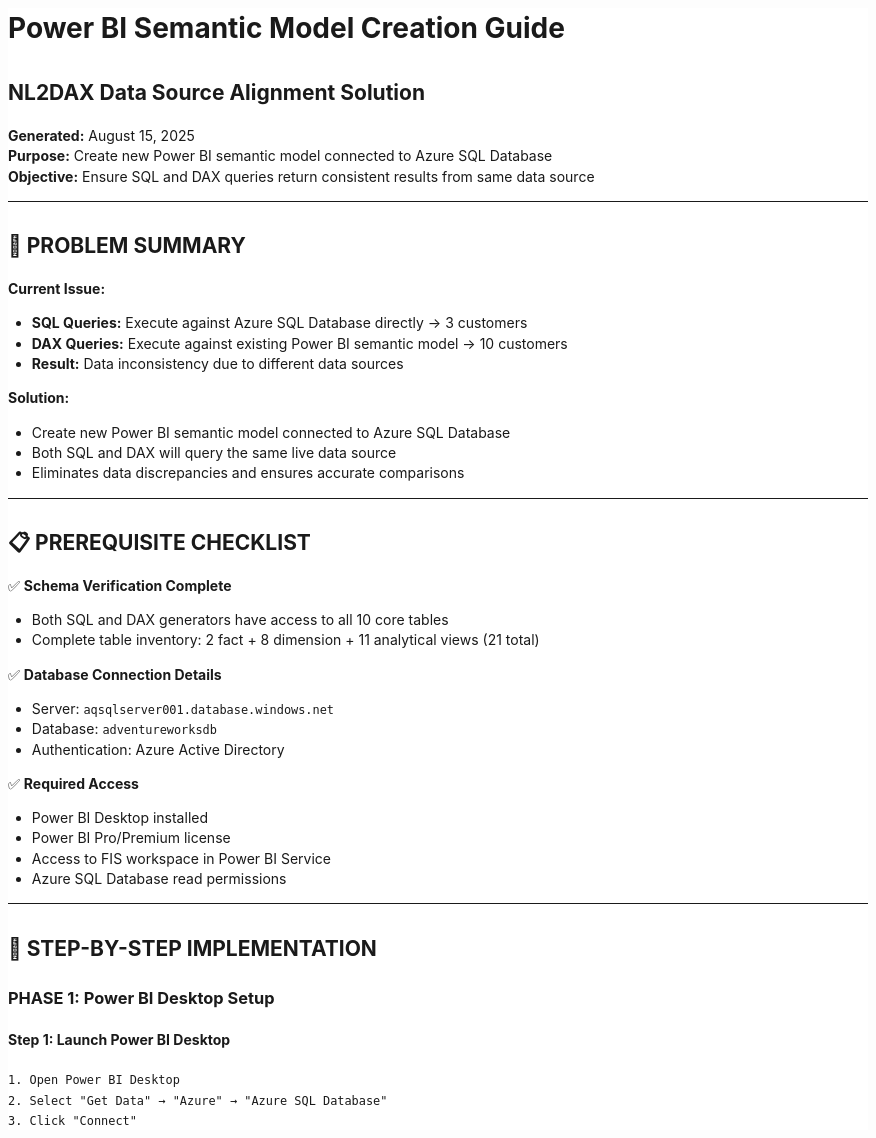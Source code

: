 # Power BI Semantic Model Creation Guide
## NL2DAX Data Source Alignment Solution

**Generated:** August 15, 2025  
**Purpose:** Create new Power BI semantic model connected to Azure SQL Database  
**Objective:** Ensure SQL and DAX queries return consistent results from same data source

---

## 🎯 PROBLEM SUMMARY

**Current Issue:**
- **SQL Queries:** Execute against Azure SQL Database directly → 3 customers
- **DAX Queries:** Execute against existing Power BI semantic model → 10 customers  
- **Result:** Data inconsistency due to different data sources

**Solution:**
- Create new Power BI semantic model connected to Azure SQL Database
- Both SQL and DAX will query the same live data source
- Eliminates data discrepancies and ensures accurate comparisons

---

## 📋 PREREQUISITE CHECKLIST

✅ **Schema Verification Complete**
- Both SQL and DAX generators have access to all 10 core tables
- Complete table inventory: 2 fact + 8 dimension + 11 analytical views (21 total)

✅ **Database Connection Details**
- Server: `aqsqlserver001.database.windows.net`
- Database: `adventureworksdb`  
- Authentication: Azure Active Directory

✅ **Required Access**
- Power BI Desktop installed
- Power BI Pro/Premium license
- Access to FIS workspace in Power BI Service
- Azure SQL Database read permissions

---

## 🚀 STEP-BY-STEP IMPLEMENTATION

### PHASE 1: Power BI Desktop Setup

#### Step 1: Launch Power BI Desktop
```
1. Open Power BI Desktop
2. Select "Get Data" → "Azure" → "Azure SQL Database"
3. Click "Connect"
```
